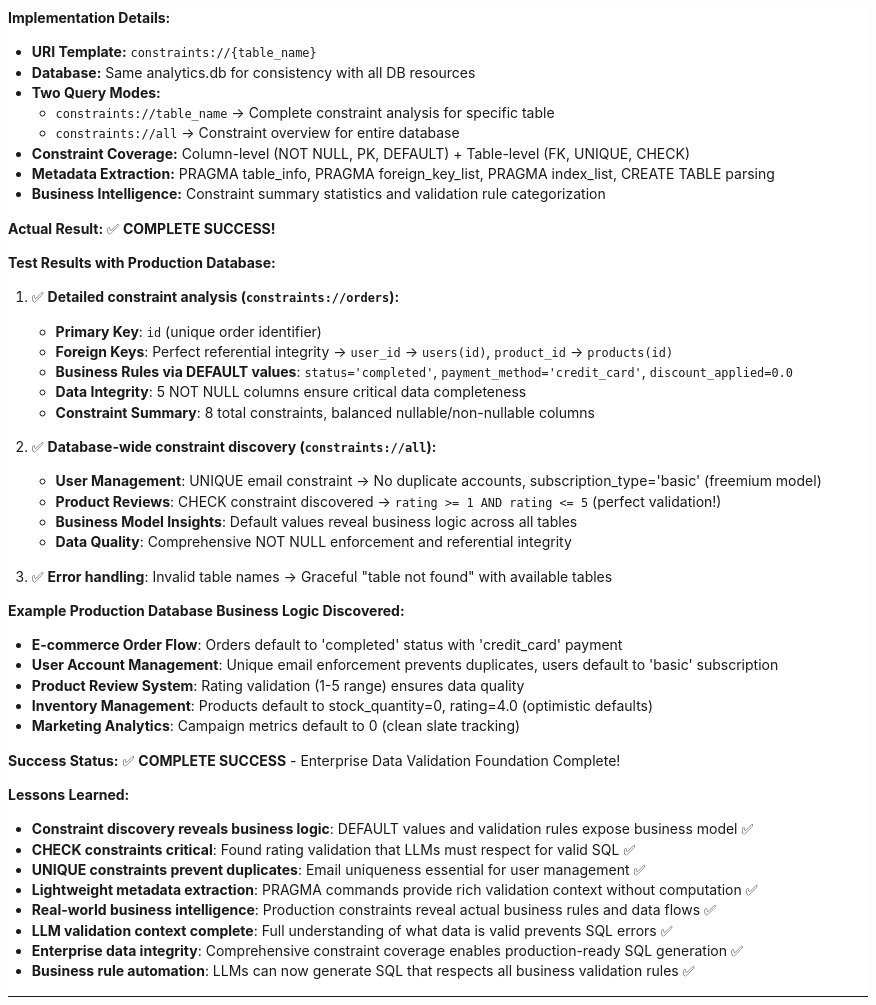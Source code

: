 **Implementation Details:**
- **URI Template:** `constraints://{table_name}`
- **Database:** Same analytics.db for consistency with all DB resources
- **Two Query Modes:**
  - `constraints://table_name` → Complete constraint analysis for specific table
  - `constraints://all` → Constraint overview for entire database
- **Constraint Coverage:** Column-level (NOT NULL, PK, DEFAULT) + Table-level (FK, UNIQUE, CHECK)
- **Metadata Extraction:** PRAGMA table_info, PRAGMA foreign_key_list, PRAGMA index_list, CREATE TABLE parsing
- **Business Intelligence:** Constraint summary statistics and validation rule categorization

**Actual Result:** ✅ **COMPLETE SUCCESS!**

**Test Results with Production Database:**
1. ✅ **Detailed constraint analysis (`constraints://orders`):**
   - **Primary Key**: `id` (unique order identifier)
   - **Foreign Keys**: Perfect referential integrity → `user_id` → `users(id)`, `product_id` → `products(id)`
   - **Business Rules via DEFAULT values**: `status='completed'`, `payment_method='credit_card'`, `discount_applied=0.0`
   - **Data Integrity**: 5 NOT NULL columns ensure critical data completeness
   - **Constraint Summary**: 8 total constraints, balanced nullable/non-nullable columns

2. ✅ **Database-wide constraint discovery (`constraints://all`):**
   - **User Management**: UNIQUE email constraint → No duplicate accounts, subscription_type='basic' (freemium model)
   - **Product Reviews**: CHECK constraint discovered → `rating >= 1 AND rating <= 5` (perfect validation!)
   - **Business Model Insights**: Default values reveal business logic across all tables
   - **Data Quality**: Comprehensive NOT NULL enforcement and referential integrity

3. ✅ **Error handling**: Invalid table names → Graceful "table not found" with available tables

**Example Production Database Business Logic Discovered:**
- **E-commerce Order Flow**: Orders default to 'completed' status with 'credit_card' payment
- **User Account Management**: Unique email enforcement prevents duplicates, users default to 'basic' subscription
- **Product Review System**: Rating validation (1-5 range) ensures data quality
- **Inventory Management**: Products default to stock_quantity=0, rating=4.0 (optimistic defaults)
- **Marketing Analytics**: Campaign metrics default to 0 (clean slate tracking)

**Success Status:** ✅ **COMPLETE SUCCESS** - Enterprise Data Validation Foundation Complete!

**Lessons Learned:**
- **Constraint discovery reveals business logic**: DEFAULT values and validation rules expose business model ✅
- **CHECK constraints critical**: Found rating validation that LLMs must respect for valid SQL ✅
- **UNIQUE constraints prevent duplicates**: Email uniqueness essential for user management ✅
- **Lightweight metadata extraction**: PRAGMA commands provide rich validation context without computation ✅
- **Real-world business intelligence**: Production constraints reveal actual business rules and data flows ✅
- **LLM validation context complete**: Full understanding of what data is valid prevents SQL errors ✅
- **Enterprise data integrity**: Comprehensive constraint coverage enables production-ready SQL generation ✅
- **Business rule automation**: LLMs can now generate SQL that respects all business validation rules ✅

---